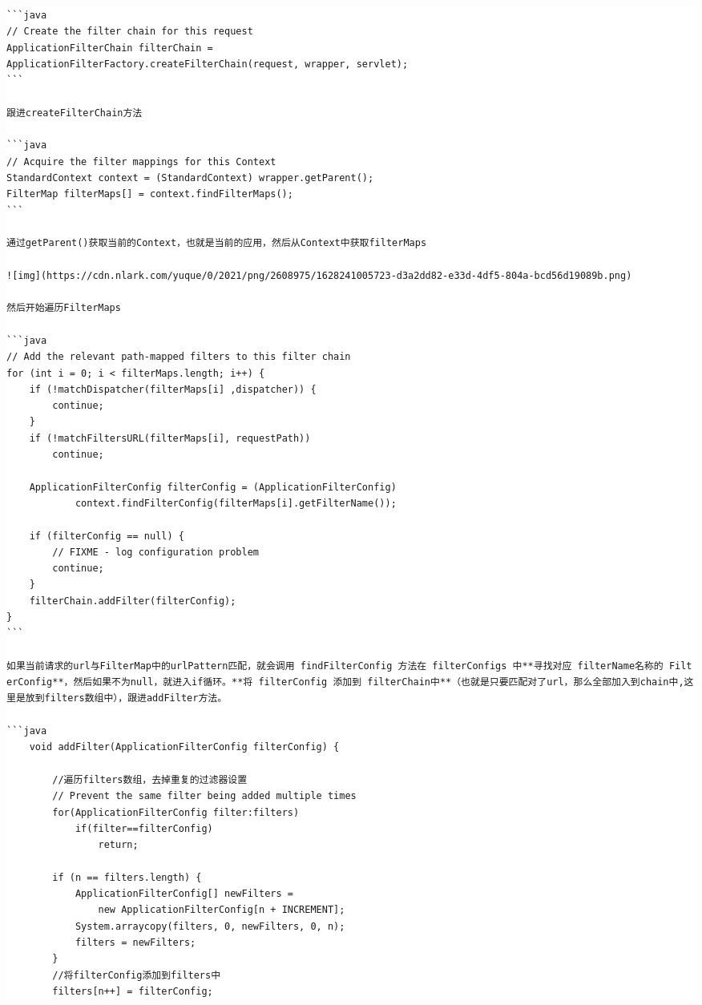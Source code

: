     ```java
    // Create the filter chain for this request
    ApplicationFilterChain filterChain =
    ApplicationFilterFactory.createFilterChain(request, wrapper, servlet);
    ```

    跟进createFilterChain方法

    ```java
    // Acquire the filter mappings for this Context
    StandardContext context = (StandardContext) wrapper.getParent();
    FilterMap filterMaps[] = context.findFilterMaps();
    ```

    通过getParent()获取当前的Context，也就是当前的应用，然后从Context中获取filterMaps

    ![img](https://cdn.nlark.com/yuque/0/2021/png/2608975/1628241005723-d3a2dd82-e33d-4df5-804a-bcd56d19089b.png)

    然后开始遍历FilterMaps

    ```java
    // Add the relevant path-mapped filters to this filter chain
    for (int i = 0; i < filterMaps.length; i++) {
        if (!matchDispatcher(filterMaps[i] ,dispatcher)) {
        	continue;
        }
        if (!matchFiltersURL(filterMaps[i], requestPath))
        	continue;
        
        ApplicationFilterConfig filterConfig = (ApplicationFilterConfig)
        		context.findFilterConfig(filterMaps[i].getFilterName());
        
        if (filterConfig == null) {
        	// FIXME - log configuration problem
        	continue;
        }
        filterChain.addFilter(filterConfig);
    }
    ```

    如果当前请求的url与FilterMap中的urlPattern匹配，就会调用 findFilterConfig 方法在 filterConfigs 中**寻找对应 filterName名称的 FilterConfig**，然后如果不为null，就进入if循环。**将 filterConfig 添加到 filterChain中**（也就是只要匹配对了url，那么全部加入到chain中,这里是放到filters数组中），跟进addFilter方法。

    ```java
        void addFilter(ApplicationFilterConfig filterConfig) {
    
            //遍历filters数组，去掉重复的过滤器设置
            // Prevent the same filter being added multiple times
            for(ApplicationFilterConfig filter:filters)
                if(filter==filterConfig)
                    return;
    
            if (n == filters.length) {
                ApplicationFilterConfig[] newFilters =
                    new ApplicationFilterConfig[n + INCREMENT];
                System.arraycopy(filters, 0, newFilters, 0, n);
                filters = newFilters;
            }
            //将filterConfig添加到filters中
            filters[n++] = filterConfig;
    